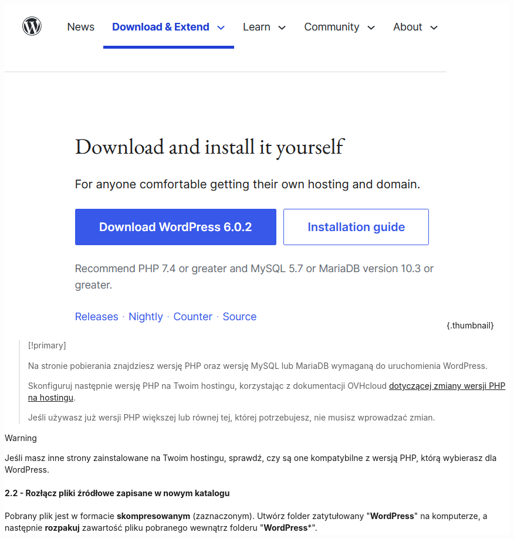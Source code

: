 ![hosting](images/downloadWP.png){.thumbnail}

> [!primary]
>
> Na stronie pobierania znajdziesz wersję PHP oraz wersję MySQL lub MariaDB wymaganą do uruchomienia WordPress.
>
> Skonfiguruj następnie wersję PHP na Twoim hostingu, korzystając z dokumentacji OVHcloud [dotyczącej zmiany wersji PHP na hostingu](https://docs.ovh.com/pl/hosting/konfiguracja_php_na_hostingu_www_ovh_2014/).
>
> Jeśli używasz już wersji PHP większej lub równej tej, której potrzebujesz, nie musisz wprowadzać zmian.
>

> [!warning]
>
> Jeśli masz inne strony zainstalowane na Twoim hostingu, sprawdź, czy są one kompatybilne z wersją PHP, którą wybierasz dla WordPress.
>

#### 2.2 - Rozłącz pliki źródłowe zapisane w nowym katalogu

Pobrany plik jest w formacie **skompresowanym** (zaznaczonym). Utwórz folder zatytułowany "**WordPress**" na komputerze, a następnie **rozpakuj** zawartość pliku pobranego wewnątrz folderu "**WordPress***".
